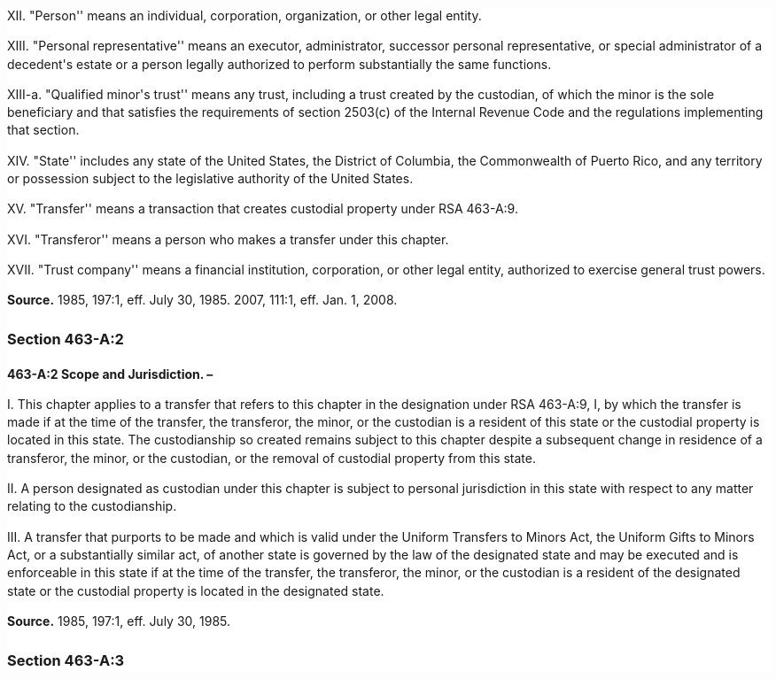  XII. "Person'' means an individual, corporation, organization, or
other legal entity.
                                             
 XIII. "Personal representative'' means an executor, administrator,
successor personal representative, or special administrator of a
decedent's estate or a person legally authorized to perform
substantially the same functions.
                                             
 XIII-a. "Qualified minor's trust'' means any trust, including a
trust created by the custodian, of which the minor is the sole
beneficiary and that satisfies the requirements of section 2503(c) of
the Internal Revenue Code and the regulations implementing that
section.
                                             
 XIV. "State'' includes any state of the United States, the District
of Columbia, the Commonwealth of Puerto Rico, and any territory or
possession subject to the legislative authority of the United States.
                                             
 XV. "Transfer'' means a transaction that creates custodial property
under RSA 463-A:9.
                                             
 XVI. "Transferor'' means a person who makes a transfer under this
chapter.
                                             
 XVII. "Trust company'' means a financial institution, corporation,
or other legal entity, authorized to exercise general trust powers.

**Source.** 1985, 197:1, eff. July 30, 1985. 2007, 111:1, eff. Jan. 1,
2008.

### Section 463-A:2

 **463-A:2 Scope and Jurisdiction. –**
                                             
 I. This chapter applies to a transfer that refers to this chapter in
the designation under RSA 463-A:9, I, by which the transfer is made if
at the time of the transfer, the transferor, the minor, or the custodian
is a resident of this state or the custodial property is located in this
state. The custodianship so created remains subject to this chapter
despite a subsequent change in residence of a transferor, the minor, or
the custodian, or the removal of custodial property from this state.
                                             
 II. A person designated as custodian under this chapter is subject
to personal jurisdiction in this state with respect to any matter
relating to the custodianship.
                                             
 III. A transfer that purports to be made and which is valid under
the Uniform Transfers to Minors Act, the Uniform Gifts to Minors Act, or
a substantially similar act, of another state is governed by the law of
the designated state and may be executed and is enforceable in this
state if at the time of the transfer, the transferor, the minor, or the
custodian is a resident of the designated state or the custodial
property is located in the designated state.

**Source.** 1985, 197:1, eff. July 30, 1985.

### Section 463-A:3
